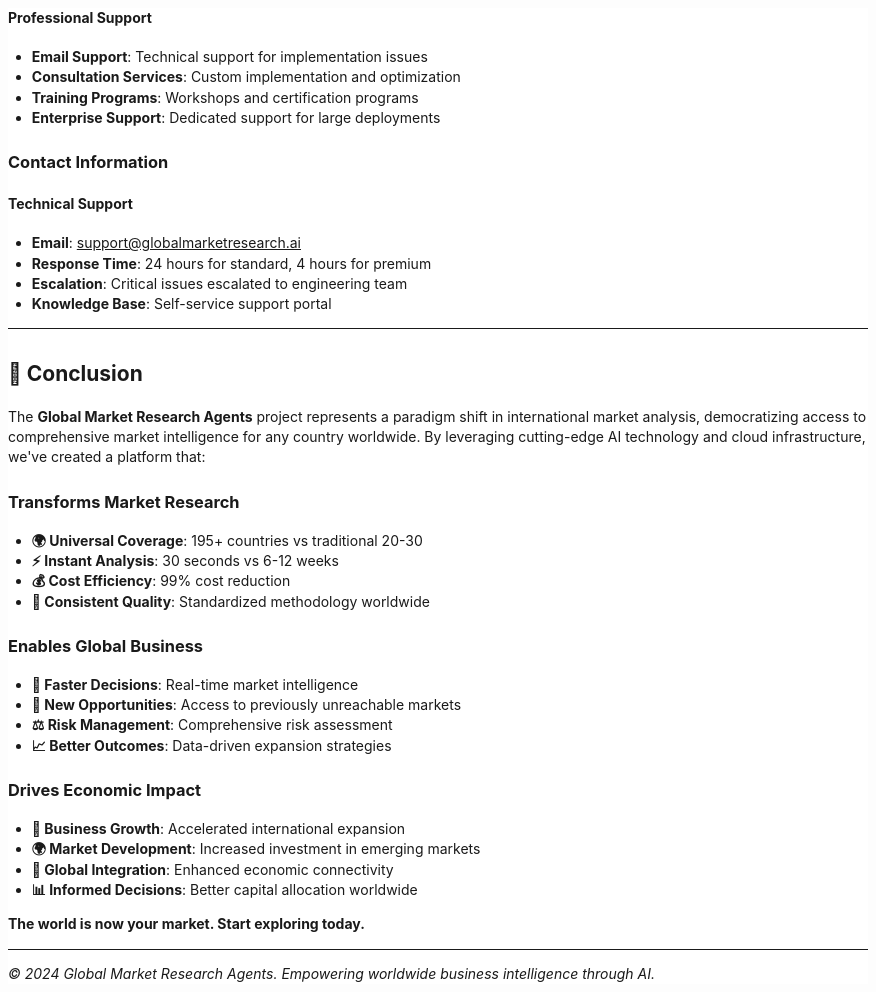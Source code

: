 #### Professional Support
- **Email Support**: Technical support for implementation issues
- **Consultation Services**: Custom implementation and optimization
- **Training Programs**: Workshops and certification programs
- **Enterprise Support**: Dedicated support for large deployments

### Contact Information

#### Technical Support
- **Email**: support@globalmarketresearch.ai
- **Response Time**: 24 hours for standard, 4 hours for premium
- **Escalation**: Critical issues escalated to engineering team
- **Knowledge Base**: Self-service support portal

---

## 🎯 Conclusion

The **Global Market Research Agents** project represents a paradigm shift in international market analysis, democratizing access to comprehensive market intelligence for any country worldwide. By leveraging cutting-edge AI technology and cloud infrastructure, we've created a platform that:

### Transforms Market Research
- **🌍 Universal Coverage**: 195+ countries vs traditional 20-30
- **⚡ Instant Analysis**: 30 seconds vs 6-12 weeks
- **💰 Cost Efficiency**: 99% cost reduction
- **🎯 Consistent Quality**: Standardized methodology worldwide

### Enables Global Business
- **🚀 Faster Decisions**: Real-time market intelligence
- **🌟 New Opportunities**: Access to previously unreachable markets
- **⚖️ Risk Management**: Comprehensive risk assessment
- **📈 Better Outcomes**: Data-driven expansion strategies

### Drives Economic Impact
- **💼 Business Growth**: Accelerated international expansion
- **🌍 Market Development**: Increased investment in emerging markets
- **🤝 Global Integration**: Enhanced economic connectivity
- **📊 Informed Decisions**: Better capital allocation worldwide

**The world is now your market. Start exploring today.**

---

*© 2024 Global Market Research Agents. Empowering worldwide business intelligence through AI.*